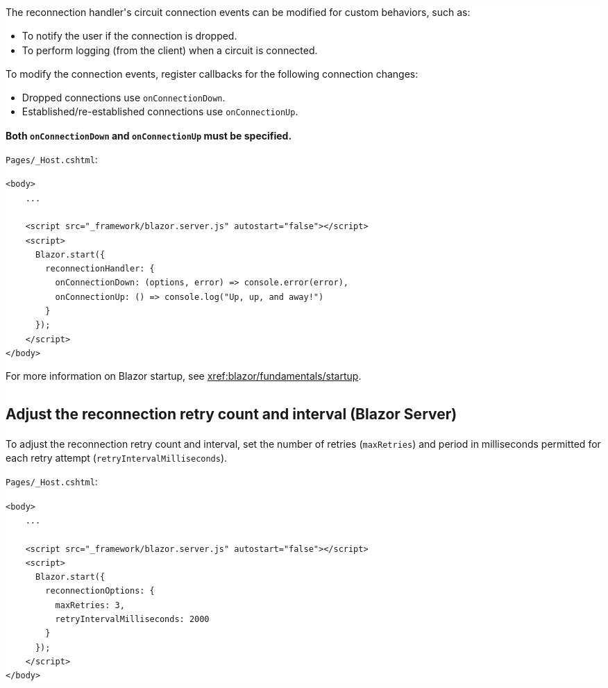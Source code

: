 The reconnection handler's circuit connection events can be modified for custom behaviors, such as:

* To notify the user if the connection is dropped.
* To perform logging (from the client) when a circuit is connected.

To modify the connection events, register callbacks for the following connection changes:

* Dropped connections use `onConnectionDown`.
* Established/re-established connections use `onConnectionUp`.

**Both `onConnectionDown` and `onConnectionUp` must be specified.**

`Pages/_Host.cshtml`:

```cshtml
<body>
    ...

    <script src="_framework/blazor.server.js" autostart="false"></script>
    <script>
      Blazor.start({
        reconnectionHandler: {
          onConnectionDown: (options, error) => console.error(error),
          onConnectionUp: () => console.log("Up, up, and away!")
        }
      });
    </script>
</body>
```

For more information on Blazor startup, see <xref:blazor/fundamentals/startup>.

## Adjust the reconnection retry count and interval (Blazor Server)

To adjust the reconnection retry count and interval, set the number of retries (`maxRetries`) and period in milliseconds permitted for each retry attempt (`retryIntervalMilliseconds`).

`Pages/_Host.cshtml`:

```cshtml
<body>
    ...

    <script src="_framework/blazor.server.js" autostart="false"></script>
    <script>
      Blazor.start({
        reconnectionOptions: {
          maxRetries: 3,
          retryIntervalMilliseconds: 2000
        }
      });
    </script>
</body>
```
